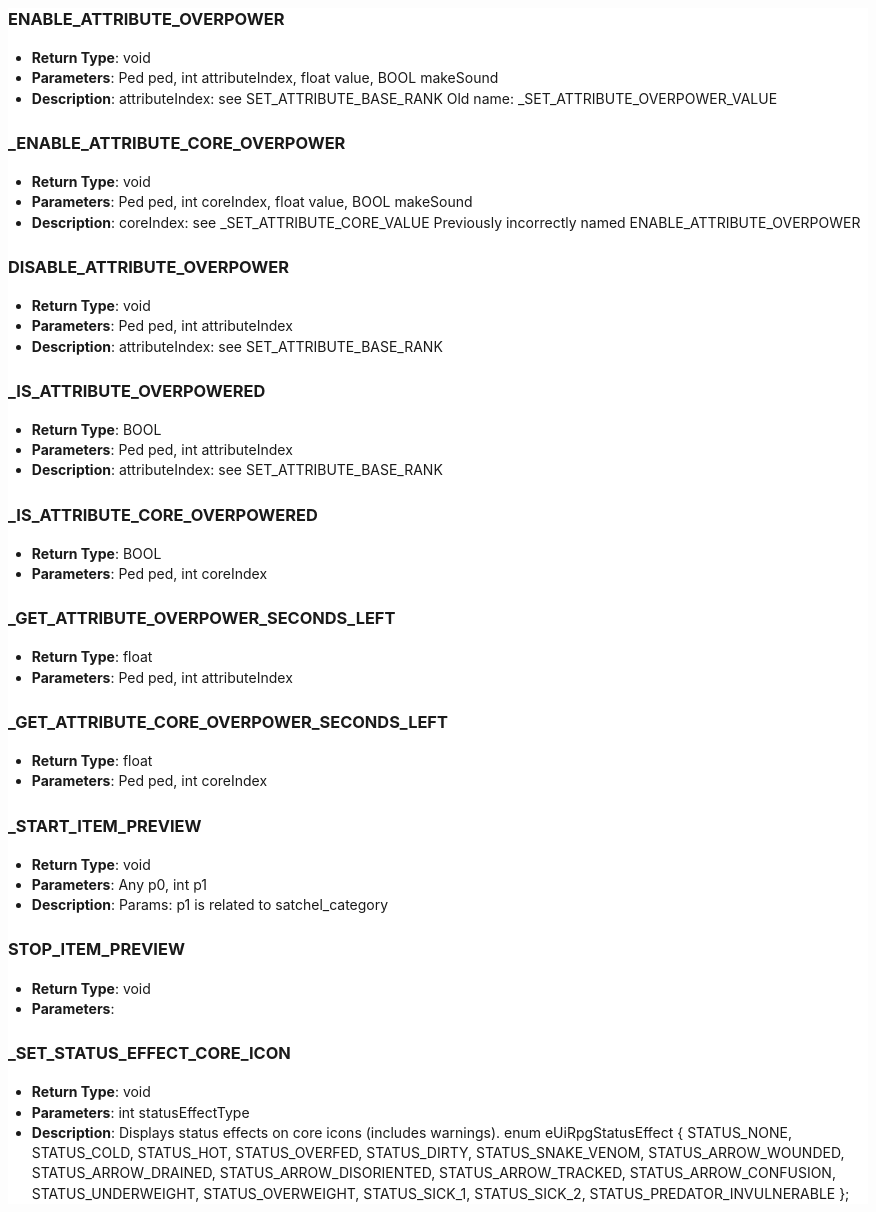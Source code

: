 ### ENABLE_ATTRIBUTE_OVERPOWER
- **Return Type**: void
- **Parameters**: Ped ped, int attributeIndex, float value, BOOL makeSound
- **Description**: attributeIndex: see SET_ATTRIBUTE_BASE_RANK  Old name: _SET_ATTRIBUTE_OVERPOWER_VALUE

### _ENABLE_ATTRIBUTE_CORE_OVERPOWER
- **Return Type**: void
- **Parameters**: Ped ped, int coreIndex, float value, BOOL makeSound
- **Description**: coreIndex: see _SET_ATTRIBUTE_CORE_VALUE  Previously incorrectly named ENABLE_ATTRIBUTE_OVERPOWER

### DISABLE_ATTRIBUTE_OVERPOWER
- **Return Type**: void
- **Parameters**: Ped ped, int attributeIndex
- **Description**: attributeIndex: see SET_ATTRIBUTE_BASE_RANK

### _IS_ATTRIBUTE_OVERPOWERED
- **Return Type**: BOOL
- **Parameters**: Ped ped, int attributeIndex
- **Description**: attributeIndex: see SET_ATTRIBUTE_BASE_RANK

### _IS_ATTRIBUTE_CORE_OVERPOWERED
- **Return Type**: BOOL
- **Parameters**: Ped ped, int coreIndex

### _GET_ATTRIBUTE_OVERPOWER_SECONDS_LEFT
- **Return Type**: float
- **Parameters**: Ped ped, int attributeIndex

### _GET_ATTRIBUTE_CORE_OVERPOWER_SECONDS_LEFT
- **Return Type**: float
- **Parameters**: Ped ped, int coreIndex

### _START_ITEM_PREVIEW
- **Return Type**: void
- **Parameters**: Any p0, int p1
- **Description**: Params: p1 is related to satchel_category

### STOP_ITEM_PREVIEW
- **Return Type**: void
- **Parameters**: 

### _SET_STATUS_EFFECT_CORE_ICON
- **Return Type**: void
- **Parameters**: int statusEffectType
- **Description**: Displays status effects on core icons (includes warnings).  enum eUiRpgStatusEffect { STATUS_NONE, STATUS_COLD, STATUS_HOT, STATUS_OVERFED, STATUS_DIRTY, STATUS_SNAKE_VENOM, STATUS_ARROW_WOUNDED, STATUS_ARROW_DRAINED, STATUS_ARROW_DISORIENTED, STATUS_ARROW_TRACKED, STATUS_ARROW_CONFUSION, STATUS_UNDERWEIGHT, STATUS_OVERWEIGHT, STATUS_SICK_1, STATUS_SICK_2, STATUS_PREDATOR_INVULNERABLE };
